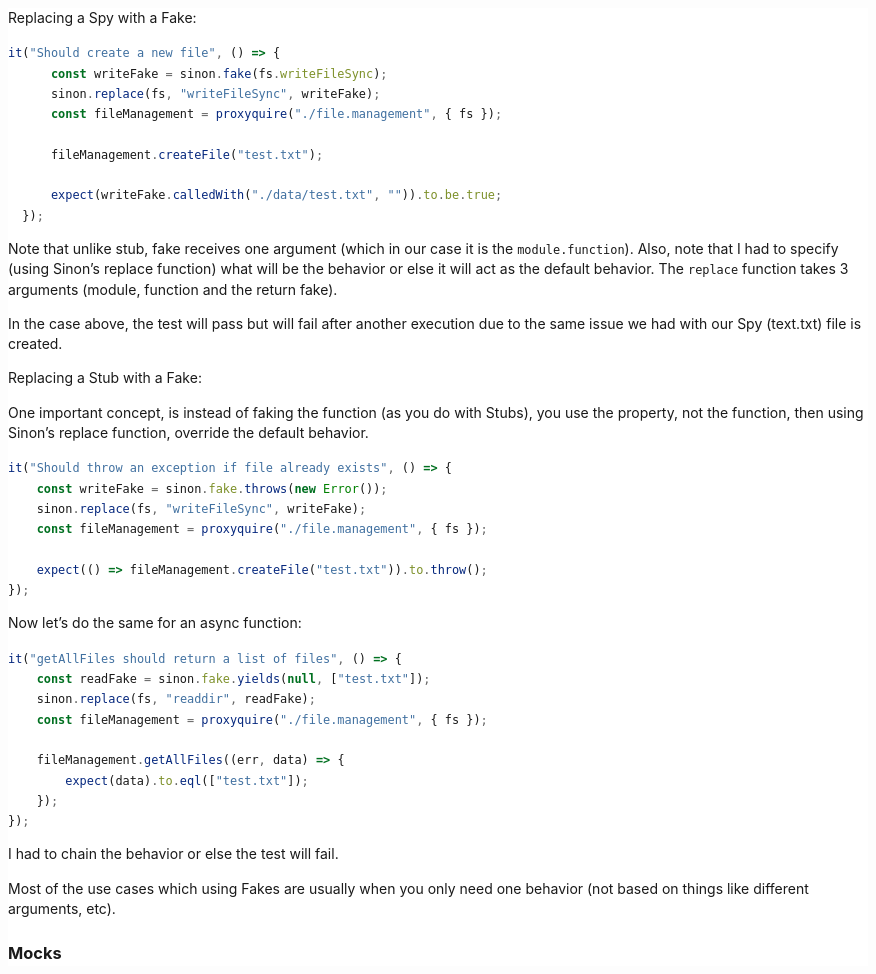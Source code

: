 Replacing a Spy with a Fake:

```js
it("Should create a new file", () => {
      const writeFake = sinon.fake(fs.writeFileSync);
      sinon.replace(fs, "writeFileSync", writeFake);
      const fileManagement = proxyquire("./file.management", { fs });

      fileManagement.createFile("test.txt");

      expect(writeFake.calledWith("./data/test.txt", "")).to.be.true;
  });
```

Note that unlike stub, fake receives one argument (which in our case it is the `module.function`).
Also, note that I had to specify (using Sinon’s replace function) what will be the behavior or else it will act as the default behavior. 
The `replace` function takes 3 arguments (module, function and the return fake).

In the case above, the test will pass but will fail after another execution due to the same issue we had with our Spy (text.txt) file is created.

Replacing a Stub with a Fake:

One important concept, is instead of faking the function (as you do with Stubs), you use the property, not the function, then using Sinon’s replace function, override the default behavior. 

```js
it("Should throw an exception if file already exists", () => {
    const writeFake = sinon.fake.throws(new Error());
    sinon.replace(fs, "writeFileSync", writeFake);
    const fileManagement = proxyquire("./file.management", { fs });

    expect(() => fileManagement.createFile("test.txt")).to.throw();
});
```

Now let’s do the same for an async function:

```js
it("getAllFiles should return a list of files", () => {
    const readFake = sinon.fake.yields(null, ["test.txt"]);
    sinon.replace(fs, "readdir", readFake);
    const fileManagement = proxyquire("./file.management", { fs });

    fileManagement.getAllFiles((err, data) => {
        expect(data).to.eql(["test.txt"]);
    });
});
```
I had to chain the behavior or else the test will fail.

Most of the use cases which using Fakes are usually when you only need one behavior (not based on things like different arguments, etc).

### Mocks
